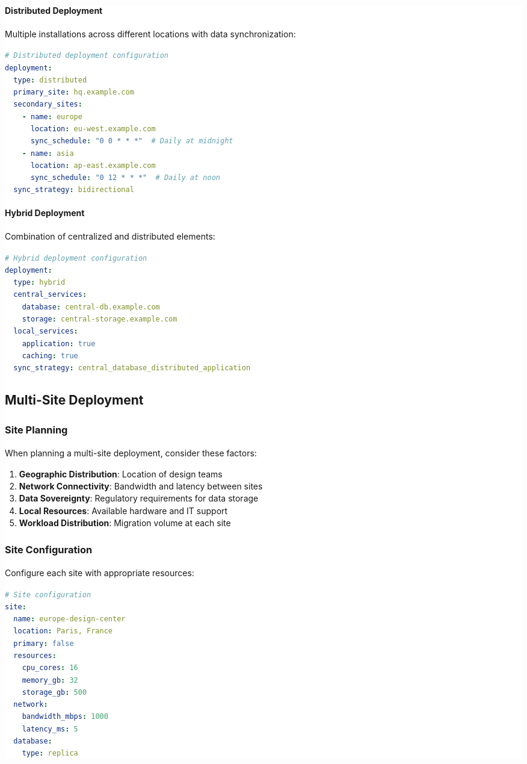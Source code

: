 #### Distributed Deployment

Multiple installations across different locations with data synchronization:

```yaml
# Distributed deployment configuration
deployment:
  type: distributed
  primary_site: hq.example.com
  secondary_sites:
    - name: europe
      location: eu-west.example.com
      sync_schedule: "0 0 * * *"  # Daily at midnight
    - name: asia
      location: ap-east.example.com
      sync_schedule: "0 12 * * *"  # Daily at noon
  sync_strategy: bidirectional
```

#### Hybrid Deployment

Combination of centralized and distributed elements:

```yaml
# Hybrid deployment configuration
deployment:
  type: hybrid
  central_services:
    database: central-db.example.com
    storage: central-storage.example.com
  local_services:
    application: true
    caching: true
  sync_strategy: central_database_distributed_application
```

## Multi-Site Deployment

### Site Planning

When planning a multi-site deployment, consider these factors:

1. **Geographic Distribution**: Location of design teams
2. **Network Connectivity**: Bandwidth and latency between sites
3. **Data Sovereignty**: Regulatory requirements for data storage
4. **Local Resources**: Available hardware and IT support
5. **Workload Distribution**: Migration volume at each site

### Site Configuration

Configure each site with appropriate resources:

```yaml
# Site configuration
site:
  name: europe-design-center
  location: Paris, France
  primary: false
  resources:
    cpu_cores: 16
    memory_gb: 32
    storage_gb: 500
  network:
    bandwidth_mbps: 1000
    latency_ms: 5
  database:
    type: replica
```